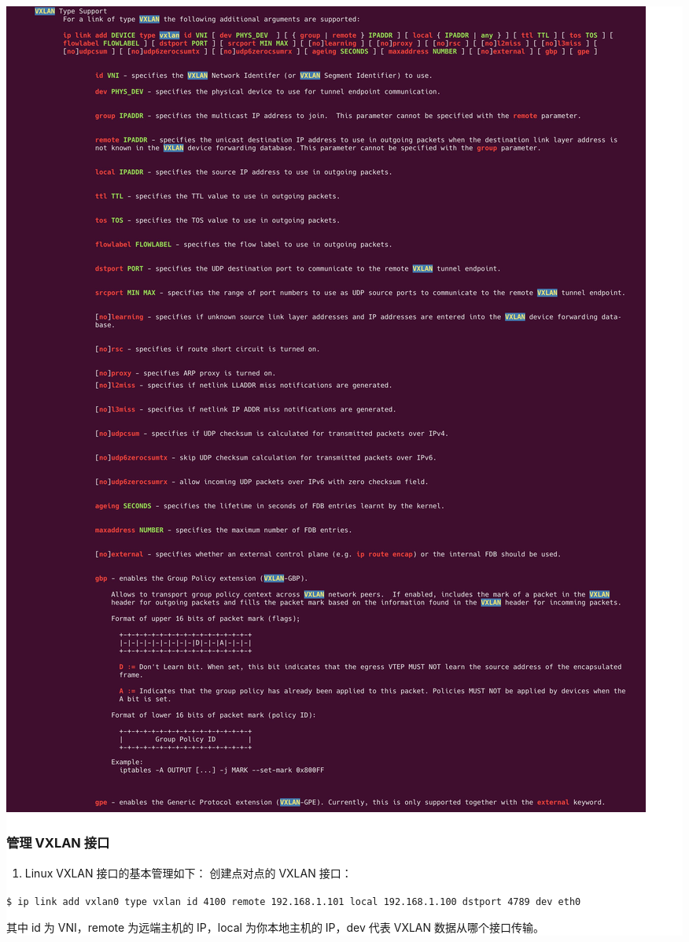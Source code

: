 ![Alt text](image-119.png)
### 管理 VXLAN 接口
1. Linux VXLAN 接口的基本管理如下：
创建点对点的 VXLAN 接口：
```
$ ip link add vxlan0 type vxlan id 4100 remote 192.168.1.101 local 192.168.1.100 dstport 4789 dev eth0
```
其中 id 为 VNI，remote 为远端主机的 IP，local 为你本地主机的 IP，dev 代表 VXLAN 数据从哪个接口传输。
